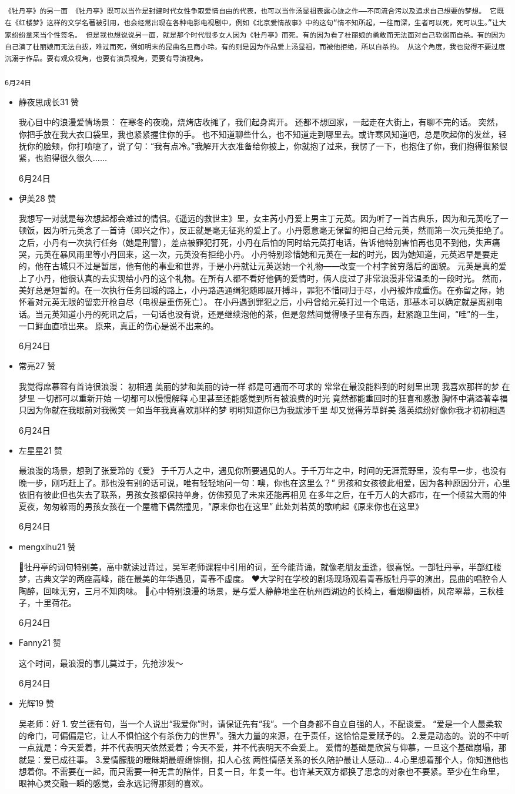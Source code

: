     《牡丹亭》的另一面 《牡丹亭》既可以当作是封建时代女性争取爱情自由的代表，也可以当作汤显祖表露心迹之作——不同流合污以及追求自己想要的梦想。 它既在《红楼梦》这样的文学名著被引用，也会经常出现在各种电影电视剧中，例如《北京爱情故事》中的这句“情不知所起，一往而深，生者可以死，死可以生。”让大家纷纷拿来当个性签名。 但是我也想说说另一面，就是那个时代很多女人因为《牡丹亭》而死。有的因为看了杜丽娘的勇敢而无法面对自己软弱而自杀。有的因为自己演了杜丽娘而无法自拔，难过而死，例如明末的昆曲名旦商小玲。有的则是因为作品爱上汤显祖，而被他拒绝，所以自杀的。 从这个角度，我也觉得不要过度沉溺于作品。要有观众视角，也要有演员视角，更要有导演视角。

    6月24日


  - 静夜思成长31 赞

    我心目中的浪漫爱情场景： 在寒冬的夜晚，烧烤店收摊了，我们起身离开。 还都不想回家，一起走在大街上，有聊不完的话。 突然，你把手放在我大衣口袋里，我也紧紧握住你的手。 也不知道聊些什么，也不知道走到哪里去。或许寒风知道吧，总是吹起你的发丝，轻抚你的脸颊，你打喷嚏了，说了句：“我有点冷。”我解开大衣准备给你披上，你就抱了过来，我愣了一下，也抱住了你，我们抱得很紧很紧，也抱得很久很久……

    6月24日


  - 伊美28 赞

    我想写一对就是每次想起都会难过的情侣。《遥远的救世主》里，女主芮小丹爱上男主丁元英。因为听了一首古典乐，因为和元英吃了一顿饭，因为听元英念了一首诗（即兴之作），反正就是毫无征兆的爱上了。小丹愿意毫无保留的把自己给元英，然而第一次元英拒绝了。 之后，小丹有一次执行任务（她是刑警），差点被罪犯打死，小丹在后怕的同时给元英打电话，告诉他特别害怕再也见不到他，失声痛哭，元英在暴风雨里等小丹回来，这一次，元英没有拒绝小丹。 小丹特别珍惜她和元英在一起的时光，因为她知道，元英迟早是要走的，他在古城只不过是暂居，他有他的事业和世界，于是小丹就让元英送她一个礼物——改变一个村字贫穷落后的面貌。 元英是真的爱上了小丹，他很认真的去实现给小丹的这个礼物。在所有人都不看好他俩的爱情时，俩人度过了非常浪漫非常温柔的一段时光。 然而，美好总是短暂的。在一次执行任务回城的路上，小丹路遇通缉犯随即展开搏斗，罪犯不惜同归于尽，小丹被炸成重伤。在弥留之际，她怀着对元英无限的留恋开枪自尽（电视是重伤死亡）。 在小丹遇到罪犯之后，小丹曾给元英打过一个电话，那基本可以确定就是离别电话。当元英知道小丹的死讯之后，一句话也没有说，还是继续泡他的茶，但是忽然间觉得嗓子里有东西，赶紧跑卫生间，“哇”的一生，一口鲜血直喷出来。 原来，真正的伤心是说不出来的。

    6月24日


  - 常亮27 赞

    我觉得席慕容有首诗很浪漫： 初相遇 美丽的梦和美丽的诗一样 都是可遇而不可求的 常常在最没能料到的时刻里出现 我喜欢那样的梦 在梦里 一切都可以重新开始 一切都可以慢慢解释 心里甚至还能感觉到所有被浪费的时光 竟然都能重回时的狂喜和感激 胸怀中满溢著幸福 只因为你就在我眼前对我微笑 一如当年我真喜欢那样的梦 明明知道你已为我跋涉千里 却又觉得芳草鲜美 落英缤纷好像你我才初初相遇

    6月24日


  - 左星星21 赞

    最浪漫的场景，想到了张爱玲的《爱》 于千万人之中，遇见你所要遇见的人。于千万年之中，时间的无涯荒野里，没有早一步，也没有晚一步，刚巧赶上了。那也没有别的话可说，唯有轻轻地问一句：噢，你也在这里么？” 男孩和女孩彼此相爱，因为各种原因分开，心里依旧有彼此但也失去了联系，男孩女孩都保持单身，仿佛预见了未来还能再相见 在多年之后，在千万人的大都市，在一个倾盆大雨的仲夏夜，匆匆躲雨的男孩女孩在一个屋檐下偶然撞见，“原来你也在这里” 此处刘若英的歌响起《原来你也在这里》

    6月24日


  - mengxihu21 赞

    🌟牡丹亭的词句特别美，高中就读过背过，吴军老师课程中引用的词，至今能背诵，就像老朋友重逢，很喜悦。一部牡丹亭，半部红楼梦，古典文学的两座高峰，能在最美的年华遇见，青春不虚度。 ❤️大学时在学校的剧场现场观看青春版牡丹亭的演出，昆曲的唱腔令人陶醉，回味无穷，三月不知肉味。 🌟心中特别浪漫的场景，是与爱人静静地坐在杭州西湖边的长椅上，看烟柳画桥，风帘翠幕，三秋桂子，十里荷花。

    6月24日


  - Fanny21 赞

    这个时间，最浪漫的事儿莫过于，先抢沙发～

    6月24日


  - 光辉19 赞

    吴老师：好 1. 安兰德有句，当一个人说出“我爱你”时，请保证先有“我”。一个自身都不自立自强的人，不配谈爱。 “爱是一个人最柔软的命门，可偏偏是它，让人不惧怕这个有杀伤力的世界”。强大力量的来源，在于责任，这恰恰是爱赋予的。 2.爱是动态的。说的不中听一点就是：今天爱着，并不代表明天依然爱着；今天不爱，并不代表明天不会爱上。 爱情的基础是欣赏与仰慕，一旦这个基础崩塌，那就是：爱已成往事。 3.爱情朦胧的暧昧期最缠绵悱恻，扣人心弦 两性情感关系的长久陪护最让人感动… 4.心里想着那个人，你知道他也想着你。不需要在一起，而只需要一种无言的陪伴，日复一日，年复一年。也许某天双方都换了思念的对象也不要紧。至少在生命里，眼神心灵交融一瞬的感觉，会永远记得那刻的喜欢。
